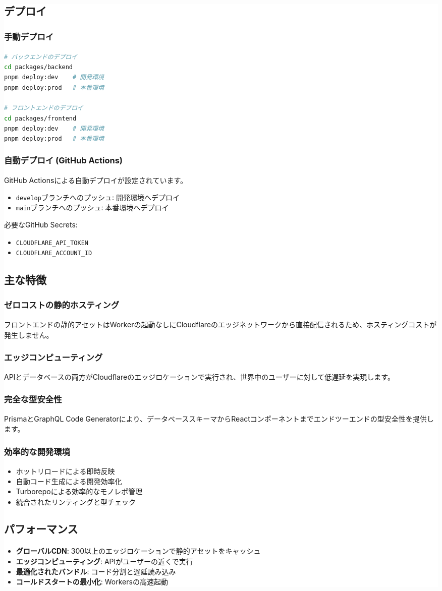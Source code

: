## デプロイ

### 手動デプロイ

```bash
# バックエンドのデプロイ
cd packages/backend
pnpm deploy:dev    # 開発環境
pnpm deploy:prod   # 本番環境

# フロントエンドのデプロイ
cd packages/frontend
pnpm deploy:dev    # 開発環境
pnpm deploy:prod   # 本番環境
```

### 自動デプロイ (GitHub Actions)

GitHub Actionsによる自動デプロイが設定されています。

- `develop`ブランチへのプッシュ: 開発環境へデプロイ
- `main`ブランチへのプッシュ: 本番環境へデプロイ

必要なGitHub Secrets:

- `CLOUDFLARE_API_TOKEN`
- `CLOUDFLARE_ACCOUNT_ID`

## 主な特徴

### ゼロコストの静的ホスティング

フロントエンドの静的アセットはWorkerの起動なしにCloudflareのエッジネットワークから直接配信されるため、ホスティングコストが発生しません。

### エッジコンピューティング

APIとデータベースの両方がCloudflareのエッジロケーションで実行され、世界中のユーザーに対して低遅延を実現します。

### 完全な型安全性

PrismaとGraphQL Code Generatorにより、データベーススキーマからReactコンポーネントまでエンドツーエンドの型安全性を提供します。

### 効率的な開発環境

- ホットリロードによる即時反映
- 自動コード生成による開発効率化
- Turborepoによる効率的なモノレポ管理
- 統合されたリンティングと型チェック

## パフォーマンス

- **グローバルCDN**: 300以上のエッジロケーションで静的アセットをキャッシュ
- **エッジコンピューティング**: APIがユーザーの近くで実行
- **最適化されたバンドル**: コード分割と遅延読み込み
- **コールドスタートの最小化**: Workersの高速起動
